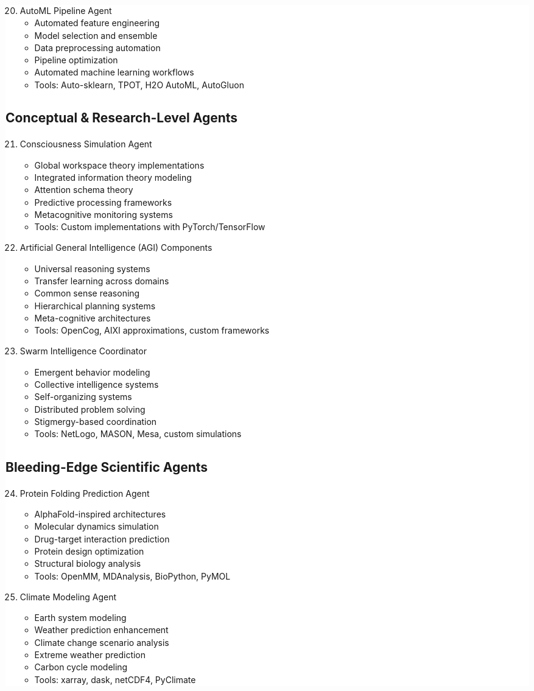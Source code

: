 20. AutoML Pipeline Agent
     - Automated feature engineering
     - Model selection and ensemble
     - Data preprocessing automation
     - Pipeline optimization
     - Automated machine learning workflows
     - Tools: Auto-sklearn, TPOT, H2O AutoML, AutoGluon

## Conceptual & Research-Level Agents

21. Consciousness Simulation Agent
     - Global workspace theory implementations
     - Integrated information theory modeling
     - Attention schema theory
     - Predictive processing frameworks
     - Metacognitive monitoring systems
     - Tools: Custom implementations with PyTorch/TensorFlow

22. Artificial General Intelligence (AGI) Components
     - Universal reasoning systems
     - Transfer learning across domains
     - Common sense reasoning
     - Hierarchical planning systems
     - Meta-cognitive architectures
     - Tools: OpenCog, AIXI approximations, custom frameworks

23. Swarm Intelligence Coordinator
     - Emergent behavior modeling
     - Collective intelligence systems
     - Self-organizing systems
     - Distributed problem solving
     - Stigmergy-based coordination
     - Tools: NetLogo, MASON, Mesa, custom simulations

## Bleeding-Edge Scientific Agents

24. Protein Folding Prediction Agent
     - AlphaFold-inspired architectures
     - Molecular dynamics simulation
     - Drug-target interaction prediction
     - Protein design optimization
     - Structural biology analysis
     - Tools: OpenMM, MDAnalysis, BioPython, PyMOL

25. Climate Modeling Agent
     - Earth system modeling
     - Weather prediction enhancement
     - Climate change scenario analysis
     - Extreme weather prediction
     - Carbon cycle modeling
     - Tools: xarray, dask, netCDF4, PyClimate
